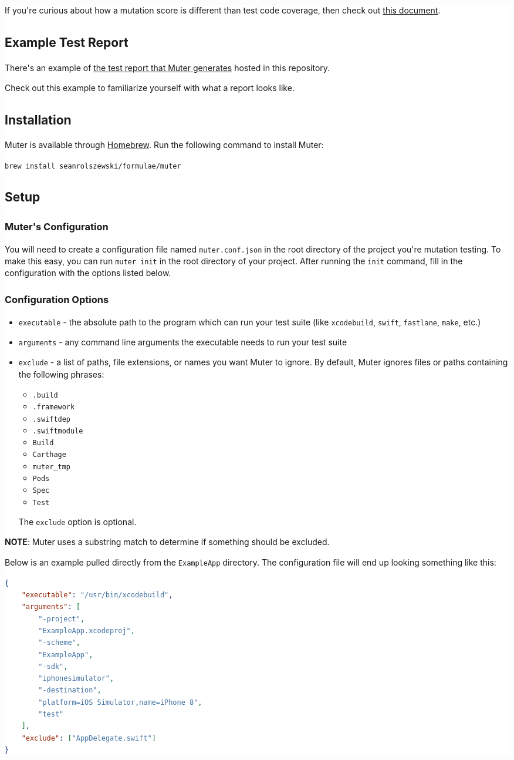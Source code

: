 If you're curious about how a mutation score is different than test code coverage, then check out [this document](https://github.com/SeanROlszewski/muter/blob/master/Docs/mutation_score_vs_test_code_coverage.md).

## Example Test Report
There's an example of [the test report that Muter generates](https://github.com/SeanROlszewski/muter/blob/master/Docs/test_report_example.md) hosted in this repository.

Check out this example to familiarize yourself with what a report looks like.

## Installation
Muter is available through [Homebrew](https://brew.sh/). Run the following command to install Muter:

`brew install seanrolszewski/formulae/muter`

## Setup
### Muter's Configuration
You will need to create a configuration file named `muter.conf.json` in the root directory of the project you're mutation testing. To make this easy, you can run `muter init` in the root directory of your project. After running the `init` command, fill in the configuration with the options listed below.

### Configuration Options
- `executable` - the absolute path to the program which can run your test suite (like `xcodebuild`, `swift`, `fastlane`, `make`, etc.)
- `arguments` - any command line arguments the executable needs to run your test suite
- `exclude` - a list of paths, file extensions, or names you want Muter to ignore. By default, Muter ignores files or paths containing the following phrases:
    * `.build`
    * `.framework`
    * `.swiftdep`
    * `.swiftmodule`
    * `Build`
    * `Carthage`
    * `muter_tmp`
    * `Pods`
    * `Spec`
    * `Test`

    The `exclude` option is optional.

**NOTE**: Muter uses a substring match to determine if something should be excluded.

Below is an example pulled directly from the `ExampleApp` directory.
The configuration file will end up looking something like this:
```json
{
    "executable": "/usr/bin/xcodebuild",
    "arguments": [
        "-project",
        "ExampleApp.xcodeproj",
        "-scheme",
        "ExampleApp",
        "-sdk",
        "iphonesimulator",
        "-destination",
        "platform=iOS Simulator,name=iPhone 8",
        "test"
    ],
    "exclude": ["AppDelegate.swift"]
}
```
